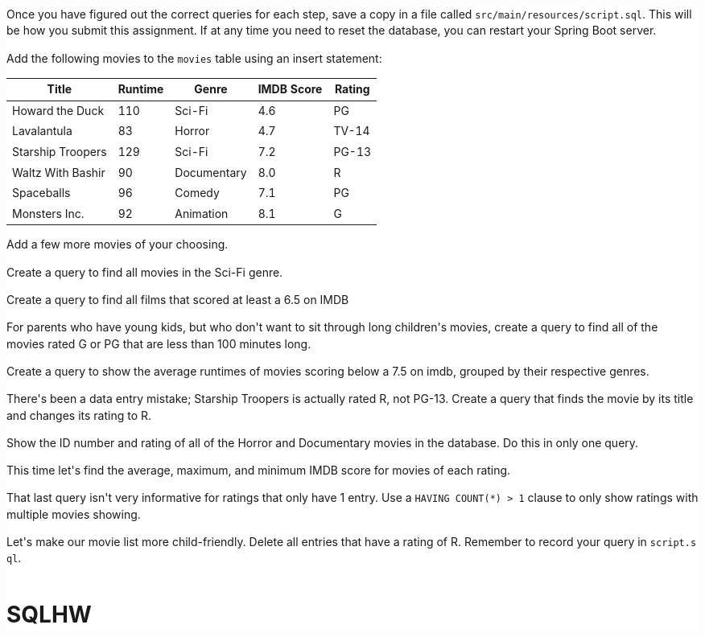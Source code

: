 Once you have figured out the correct queries for each step, 
save a copy in a file called `src/main/resources/script.sql`. This will be how you submit this assignment. 
If at any time you need to reset the database, you can restart your Spring Boot server.

Add the following movies to the `movies` table using an insert statement:

| Title | Runtime | Genre | IMDB Score | Rating |
| ----- | ------- | ----- | ----------- | ----- |
| Howard the Duck | 110 | Sci-Fi | 4.6 | PG |
| Lavalantula | 83 | Horror | 4.7 | TV-14 |
| Starship Troopers | 129 | Sci-Fi | 7.2 | PG-13 |
| Waltz With Bashir | 90 | Documentary | 8.0 | R |
| Spaceballs | 96 | Comedy | 7.1 | PG |
| Monsters Inc. | 92 | Animation | 8.1 | G |

Add a few more movies of your choosing.

Create a query to find all movies in the Sci-Fi genre.

Create a query to find all films that scored at least a 6.5 on IMDB

For parents who have young kids, but who don't want to sit through long children's movies, 
create a query to find all of the movies rated G or PG that are less than 100 minutes long.

Create a query to show the average runtimes of movies scoring below a 7.5 on imdb, grouped by their respective genres.

There's been a data entry mistake; Starship Troopers is actually rated R, not PG-13. 
Create a query that finds the movie by its title and changes its rating to R.

Show the ID number and rating of all of the Horror and Documentary movies in the database. Do this in only one query.

This time let's find the average, maximum, and minimum IMDB score for movies of each rating.

That last query isn't very informative for ratings that only have 1 entry. 
Use a `HAVING COUNT(*) > 1` clause to only show ratings with multiple movies showing.

Let's make our movie list more child-friendly. Delete all entries that have a rating of R. 
Remember to record your query in `script.sql`.
# SQLHW
